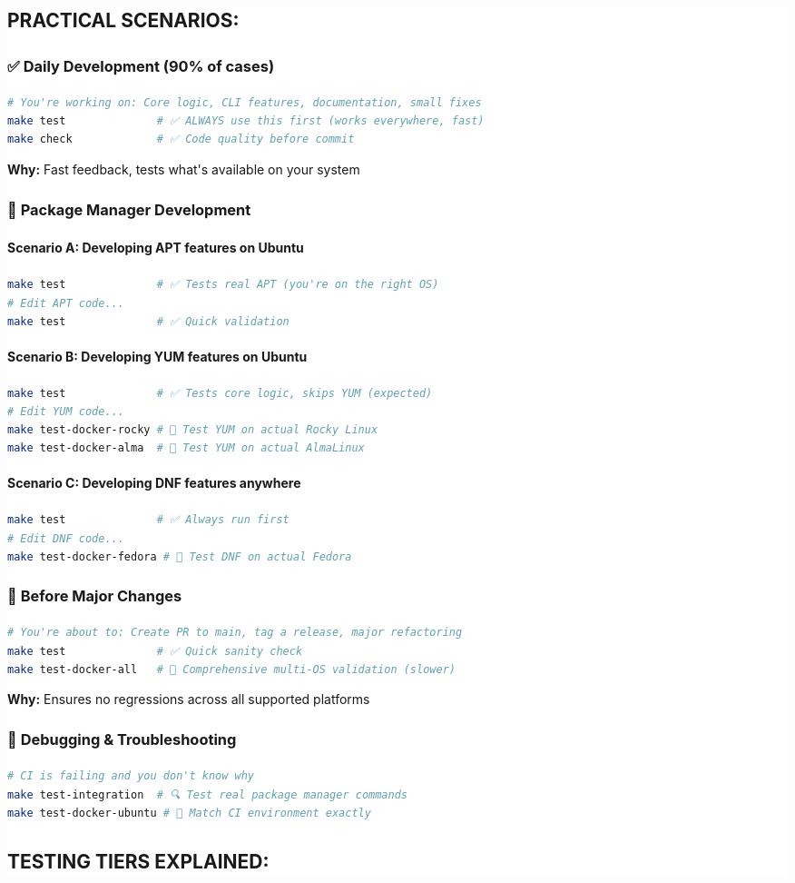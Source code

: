 ## **PRACTICAL SCENARIOS:**

### ✅ **Daily Development (90% of cases)**
```bash
# You're working on: Core logic, CLI features, documentation, small fixes
make test              # ✅ ALWAYS use this first (works everywhere, fast)
make check             # ✅ Code quality before commit
```
**Why:** Fast feedback, tests what's available on your system

### 🎯 **Package Manager Development**

#### **Scenario A: Developing APT features on Ubuntu**
```bash
make test              # ✅ Tests real APT (you're on the right OS)
# Edit APT code...
make test              # ✅ Quick validation
```

#### **Scenario B: Developing YUM features on Ubuntu**
```bash
make test              # ✅ Tests core logic, skips YUM (expected)
# Edit YUM code...
make test-docker-rocky # 🐳 Test YUM on actual Rocky Linux
make test-docker-alma  # 🐳 Test YUM on actual AlmaLinux
```

#### **Scenario C: Developing DNF features anywhere**
```bash
make test              # ✅ Always run first
# Edit DNF code...
make test-docker-fedora # 🐳 Test DNF on actual Fedora
```

### 🚀 **Before Major Changes**
```bash
# You're about to: Create PR to main, tag a release, major refactoring
make test              # ✅ Quick sanity check
make test-docker-all   # 🐳 Comprehensive multi-OS validation (slower)
```
**Why:** Ensures no regressions across all supported platforms

### 🐛 **Debugging & Troubleshooting**
```bash
# CI is failing and you don't know why
make test-integration  # 🔍 Test real package manager commands
make test-docker-ubuntu # 🐳 Match CI environment exactly
```

## **TESTING TIERS EXPLAINED:**
